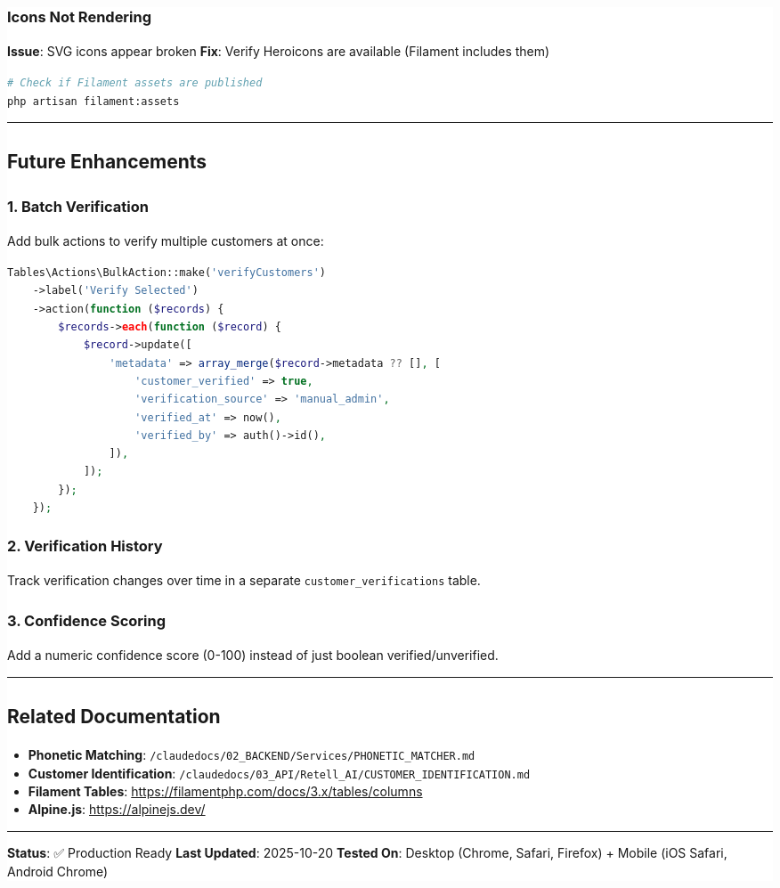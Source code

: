 ### Icons Not Rendering
**Issue**: SVG icons appear broken
**Fix**: Verify Heroicons are available (Filament includes them)

```bash
# Check if Filament assets are published
php artisan filament:assets
```

---

## Future Enhancements

### 1. Batch Verification
Add bulk actions to verify multiple customers at once:

```php
Tables\Actions\BulkAction::make('verifyCustomers')
    ->label('Verify Selected')
    ->action(function ($records) {
        $records->each(function ($record) {
            $record->update([
                'metadata' => array_merge($record->metadata ?? [], [
                    'customer_verified' => true,
                    'verification_source' => 'manual_admin',
                    'verified_at' => now(),
                    'verified_by' => auth()->id(),
                ]),
            ]);
        });
    });
```

### 2. Verification History
Track verification changes over time in a separate `customer_verifications` table.

### 3. Confidence Scoring
Add a numeric confidence score (0-100) instead of just boolean verified/unverified.

---

## Related Documentation

- **Phonetic Matching**: `/claudedocs/02_BACKEND/Services/PHONETIC_MATCHER.md`
- **Customer Identification**: `/claudedocs/03_API/Retell_AI/CUSTOMER_IDENTIFICATION.md`
- **Filament Tables**: https://filamentphp.com/docs/3.x/tables/columns
- **Alpine.js**: https://alpinejs.dev/

---

**Status**: ✅ Production Ready
**Last Updated**: 2025-10-20
**Tested On**: Desktop (Chrome, Safari, Firefox) + Mobile (iOS Safari, Android Chrome)
